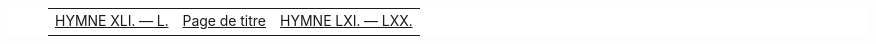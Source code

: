 <figure class="table chapter-navigator">
  <table>
    <tbody>
      <tr>
        <td>
        <a href="/fr/book/Hinduism/The_Rig_Veda/Book_7_50">
          <span class="mdi mdi-arrow-left-drop-circle"></span><span class="pl-2">HYMNE XLI. — L.</span>
        </a>
        </td>
        <td>
        <a href="/fr/book/Hinduism/The_Rig_Veda">
          <span class="mdi mdi-book-open-variant"></span><span class="pl-2">Page de titre</span>
        </a>
        </td>
        <td>
        <a href="/fr/book/Hinduism/The_Rig_Veda/Book_7_70">
          <span class="pr-2">HYMNE LXI. — LXX.</span><span class="mdi mdi-arrow-right-drop-circle"></span>
        </a>
        </td>
      </tr>
    </tbody>
  </table>
</figure>
